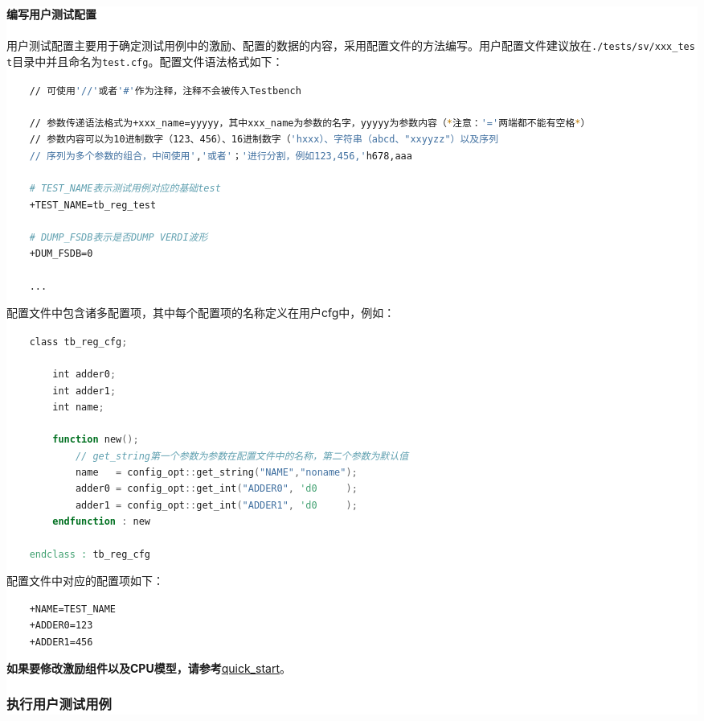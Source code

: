 <a id="sec-2-1-2" name="sec-2-1-2"></a>

#### **编写用户测试配置**

用户测试配置主要用于确定测试用例中的激励、配置的数据的内容，采用配置文件的方法编写。用户配置文件建议放在`./tests/sv/xxx_test`目录中并且命名为`test.cfg`。配置文件语法格式如下：

```bash
    // 可使用'//'或者'#'作为注释，注释不会被传入Testbench

    // 参数传递语法格式为+xxx_name=yyyyy，其中xxx_name为参数的名字，yyyyy为参数内容（*注意：'='两端都不能有空格*）
    // 参数内容可以为10进制数字（123、456）、16进制数字（'hxxx）、字符串（abcd、"xxyyzz"）以及序列
    // 序列为多个参数的组合，中间使用','或者'；'进行分割，例如123,456,'h678,aaa

    # TEST_NAME表示测试用例对应的基础test
    +TEST_NAME=tb_reg_test

    # DUMP_FSDB表示是否DUMP VERDI波形
    +DUM_FSDB=0

    ...
```

配置文件中包含诸多配置项，其中每个配置项的名称定义在用户cfg中，例如：

```verilog
    class tb_reg_cfg;

        int adder0;
        int adder1;
        int name;

        function new();
            // get_string第一个参数为参数在配置文件中的名称，第二个参数为默认值
            name   = config_opt::get_string("NAME","noname");
            adder0 = config_opt::get_int("ADDER0", 'd0     );
            adder1 = config_opt::get_int("ADDER1", 'd0     );
        endfunction : new

    endclass : tb_reg_cfg
```

配置文件中对应的配置项如下：

```bash
    +NAME=TEST_NAME
    +ADDER0=123
    +ADDER1=456
```

**如果要修改激励组件以及CPU模型，请参考**[quick_start](../../../lib/sim/doc/quick_start.md)。

<a id="sec-2-2" name="sec-2-2"></a>

### **执行用户测试用例**
